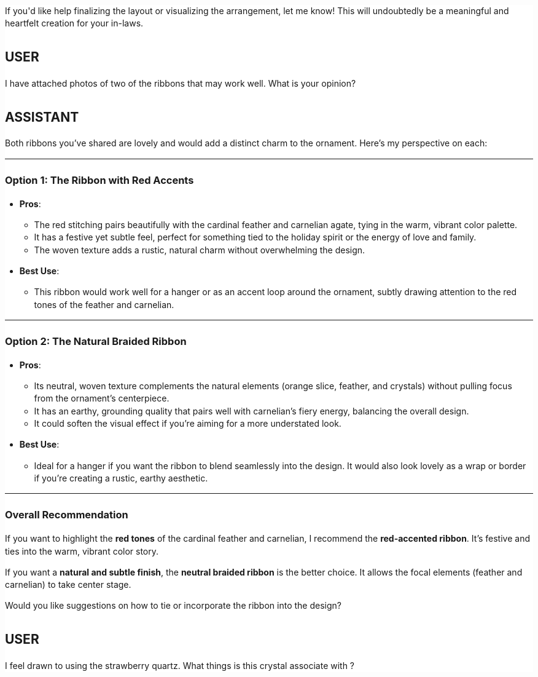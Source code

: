 
If you'd like help finalizing the layout or visualizing the arrangement, let me know! This will undoubtedly be a meaningful and heartfelt creation for your in-laws.

## USER
I have attached photos of two of the ribbons that may work well. What is your opinion?

## ASSISTANT
Both ribbons you’ve shared are lovely and would add a distinct charm to the ornament. Here’s my perspective on each:

---

### **Option 1: The Ribbon with Red Accents**
- **Pros**:
  - The red stitching pairs beautifully with the cardinal feather and carnelian agate, tying in the warm, vibrant color palette.
  - It has a festive yet subtle feel, perfect for something tied to the holiday spirit or the energy of love and family.
  - The woven texture adds a rustic, natural charm without overwhelming the design.

- **Best Use**:
  - This ribbon would work well for a hanger or as an accent loop around the ornament, subtly drawing attention to the red tones of the feather and carnelian.

---

### **Option 2: The Natural Braided Ribbon**
- **Pros**:
  - Its neutral, woven texture complements the natural elements (orange slice, feather, and crystals) without pulling focus from the ornament’s centerpiece.
  - It has an earthy, grounding quality that pairs well with carnelian’s fiery energy, balancing the overall design.
  - It could soften the visual effect if you’re aiming for a more understated look.

- **Best Use**:
  - Ideal for a hanger if you want the ribbon to blend seamlessly into the design. It would also look lovely as a wrap or border if you’re creating a rustic, earthy aesthetic.

---

### **Overall Recommendation**
If you want to highlight the **red tones** of the cardinal feather and carnelian, I recommend the **red-accented ribbon**. It’s festive and ties into the warm, vibrant color story.

If you want a **natural and subtle finish**, the **neutral braided ribbon** is the better choice. It allows the focal elements (feather and carnelian) to take center stage.

Would you like suggestions on how to tie or incorporate the ribbon into the design?

## USER
I feel drawn to using the strawberry quartz. What things is this crystal associate with ?
